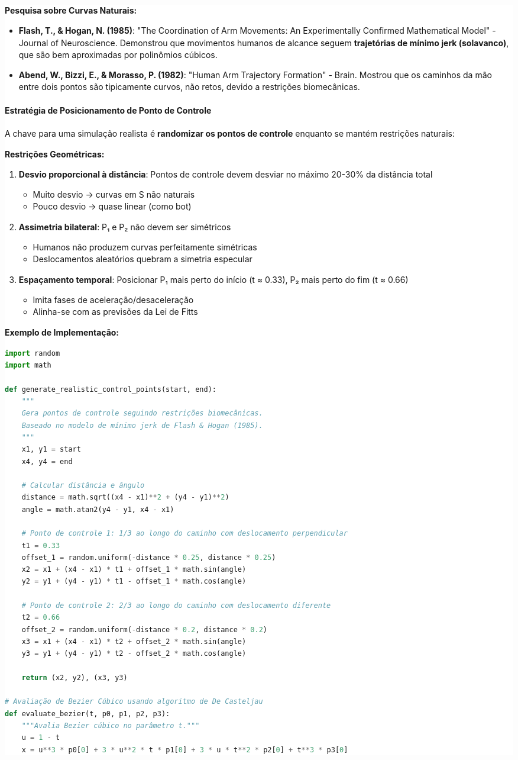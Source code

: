 **Pesquisa sobre Curvas Naturais:**

- **Flash, T., & Hogan, N. (1985)**: "The Coordination of Arm Movements: An Experimentally Confirmed Mathematical Model" - Journal of Neuroscience. Demonstrou que movimentos humanos de alcance seguem **trajetórias de mínimo jerk (solavanco)**, que são bem aproximadas por polinômios cúbicos.

- **Abend, W., Bizzi, E., & Morasso, P. (1982)**: "Human Arm Trajectory Formation" - Brain. Mostrou que os caminhos da mão entre dois pontos são tipicamente curvos, não retos, devido a restrições biomecânicas.

#### Estratégia de Posicionamento de Ponto de Controle

A chave para uma simulação realista é **randomizar os pontos de controle** enquanto se mantém restrições naturais:

**Restrições Geométricas:**

1.  **Desvio proporcional à distância**: Pontos de controle devem desviar no máximo 20-30% da distância total
    - Muito desvio → curvas em S não naturais
    - Pouco desvio → quase linear (como bot)

2.  **Assimetria bilateral**: P₁ e P₂ não devem ser simétricos
    - Humanos não produzem curvas perfeitamente simétricas
    - Deslocamentos aleatórios quebram a simetria especular

3.  **Espaçamento temporal**: Posicionar P₁ mais perto do início (t ≈ 0.33), P₂ mais perto do fim (t ≈ 0.66)
    - Imita fases de aceleração/desaceleração
    - Alinha-se com as previsões da Lei de Fitts

**Exemplo de Implementação:**

```python
import random
import math

def generate_realistic_control_points(start, end):
    """
    Gera pontos de controle seguindo restrições biomecânicas.
    Baseado no modelo de mínimo jerk de Flash & Hogan (1985).
    """
    x1, y1 = start
    x4, y4 = end
    
    # Calcular distância e ângulo
    distance = math.sqrt((x4 - x1)**2 + (y4 - y1)**2)
    angle = math.atan2(y4 - y1, x4 - x1)
    
    # Ponto de controle 1: 1/3 ao longo do caminho com deslocamento perpendicular
    t1 = 0.33
    offset_1 = random.uniform(-distance * 0.25, distance * 0.25)
    x2 = x1 + (x4 - x1) * t1 + offset_1 * math.sin(angle)
    y2 = y1 + (y4 - y1) * t1 - offset_1 * math.cos(angle)
    
    # Ponto de controle 2: 2/3 ao longo do caminho com deslocamento diferente
    t2 = 0.66
    offset_2 = random.uniform(-distance * 0.2, distance * 0.2)
    x3 = x1 + (x4 - x1) * t2 + offset_2 * math.sin(angle)
    y3 = y1 + (y4 - y1) * t2 - offset_2 * math.cos(angle)
    
    return (x2, y2), (x3, y3)

# Avaliação de Bezier Cúbico usando algoritmo de De Casteljau
def evaluate_bezier(t, p0, p1, p2, p3):
    """Avalia Bezier cúbico no parâmetro t."""
    u = 1 - t
    x = u**3 * p0[0] + 3 * u**2 * t * p1[0] + 3 * u * t**2 * p2[0] + t**3 * p3[0]
```